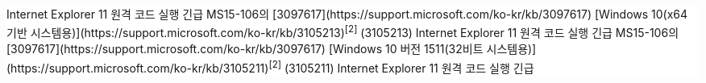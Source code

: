 </td>
<td style="border:1px solid black;">
Internet Explorer 11

</td>
<td style="border:1px solid black;">
원격 코드 실행

</td>
<td style="border:1px solid black;">
긴급

</td>
<td style="border:1px solid black;">
MS15-106의 [3097617](https://support.microsoft.com/ko-kr/kb/3097617)

</td>
</tr>
<tr>
<td style="border:1px solid black;">
[Windows 10(x64 기반 시스템용)](https://support.microsoft.com/ko-kr/kb/3105213)<sup>[2]</sup>
(3105213)

</td>
<td style="border:1px solid black;">
Internet Explorer 11

</td>
<td style="border:1px solid black;">
원격 코드 실행

</td>
<td style="border:1px solid black;">
긴급

</td>
<td style="border:1px solid black;">
MS15-106의 [3097617](https://support.microsoft.com/ko-kr/kb/3097617)

</td>
</tr>
<tr>
<td style="border:1px solid black;">
[Windows 10 버전 1511(32비트 시스템용)](https://support.microsoft.com/ko-kr/kb/3105211)<sup>[2]</sup>
(3105211)

</td>
<td style="border:1px solid black;">
Internet Explorer 11

</td>
<td style="border:1px solid black;">
원격 코드 실행

</td>
<td style="border:1px solid black;">
긴급
